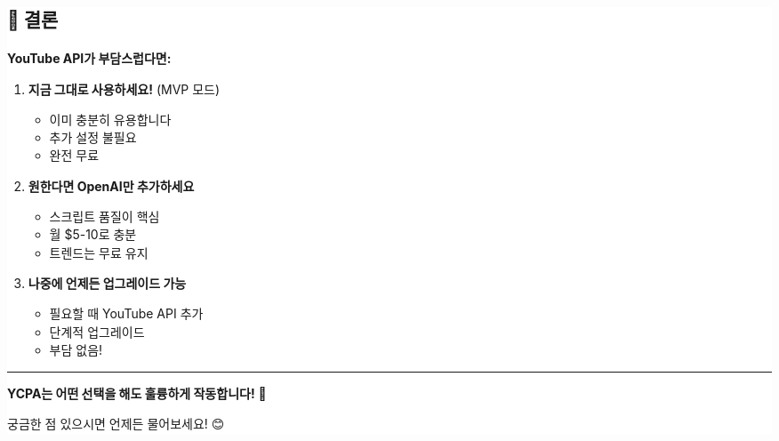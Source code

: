 
## 🎯 결론

**YouTube API가 부담스럽다면:**

1. **지금 그대로 사용하세요!** (MVP 모드)
   - 이미 충분히 유용합니다
   - 추가 설정 불필요
   - 완전 무료

2. **원한다면 OpenAI만 추가하세요**
   - 스크립트 품질이 핵심
   - 월 $5-10로 충분
   - 트렌드는 무료 유지

3. **나중에 언제든 업그레이드 가능**
   - 필요할 때 YouTube API 추가
   - 단계적 업그레이드
   - 부담 없음!

---

**YCPA는 어떤 선택을 해도 훌륭하게 작동합니다!** 🚀

궁금한 점 있으시면 언제든 물어보세요! 😊
